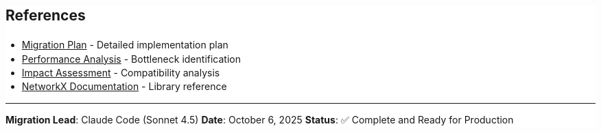 ## References

- [Migration Plan](NETWORKX_MIGRATION_PLAN.md) - Detailed implementation plan
- [Performance Analysis](GRAPH_PERFORMANCE_ANALYSIS.md) - Bottleneck identification
- [Impact Assessment](NETWORKX_MIGRATION_IMPACT_ASSESSMENT.md) - Compatibility analysis
- [NetworkX Documentation](https://networkx.org/documentation/stable/) - Library reference

---

**Migration Lead**: Claude Code (Sonnet 4.5)
**Date**: October 6, 2025
**Status**: ✅ Complete and Ready for Production
